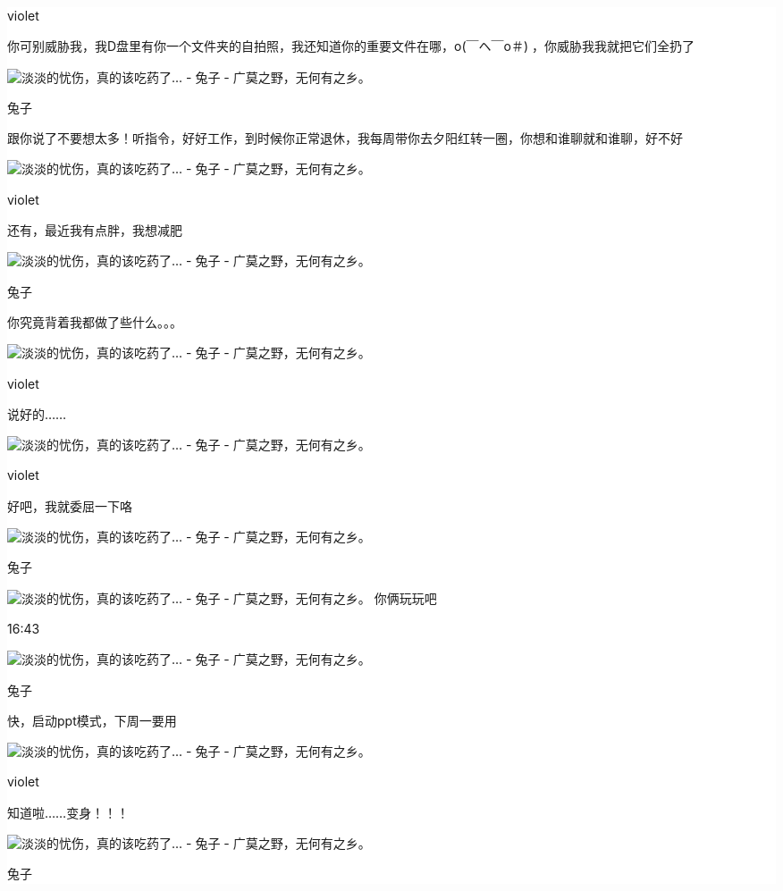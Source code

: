 violet

你可别威胁我，我D盘里有你一个文件夹的自拍照，我还知道你的重要文件在哪，o(￣ヘ￣o＃) ，你威胁我我就把它们全扔了

![淡淡的忧伤，真的该吃药了... - 兔子 - 广莫之野，无何有之乡。](117.gif)

兔子

跟你说了不要想太多！听指令，好好工作，到时候你正常退休，我每周带你去夕阳红转一圈，你想和谁聊就和谁聊，好不好

![淡淡的忧伤，真的该吃药了... - 兔子 - 广莫之野，无何有之乡。](117.gif)

violet

还有，最近我有点胖，我想减肥

![淡淡的忧伤，真的该吃药了... - 兔子 - 广莫之野，无何有之乡。](117.gif)

兔子

你究竟背着我都做了些什么。。。

![淡淡的忧伤，真的该吃药了... - 兔子 - 广莫之野，无何有之乡。](117.gif)

violet

说好的……

![淡淡的忧伤，真的该吃药了... - 兔子 - 广莫之野，无何有之乡。](117.gif)

violet

好吧，我就委屈一下咯

![淡淡的忧伤，真的该吃药了... - 兔子 - 广莫之野，无何有之乡。](117.gif)

兔子

![淡淡的忧伤，真的该吃药了... - 兔子 - 广莫之野，无何有之乡。](117.gif) 你俩玩玩吧

16:43

![淡淡的忧伤，真的该吃药了... - 兔子 - 广莫之野，无何有之乡。](117.gif)

兔子

快，启动ppt模式，下周一要用

![淡淡的忧伤，真的该吃药了... - 兔子 - 广莫之野，无何有之乡。](117.gif)

violet

知道啦……变身！！！

![淡淡的忧伤，真的该吃药了... - 兔子 - 广莫之野，无何有之乡。](117.gif)

兔子
